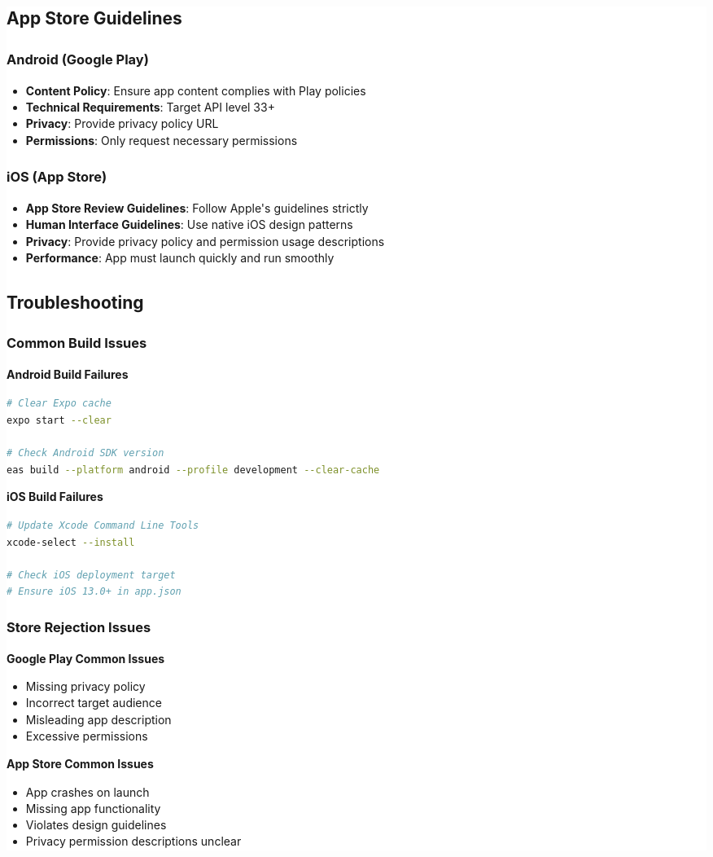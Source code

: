 ## App Store Guidelines

### Android (Google Play)

- **Content Policy**: Ensure app content complies with Play policies
- **Technical Requirements**: Target API level 33+
- **Privacy**: Provide privacy policy URL
- **Permissions**: Only request necessary permissions

### iOS (App Store)

- **App Store Review Guidelines**: Follow Apple's guidelines strictly
- **Human Interface Guidelines**: Use native iOS design patterns
- **Privacy**: Provide privacy policy and permission usage descriptions
- **Performance**: App must launch quickly and run smoothly

## Troubleshooting

### Common Build Issues

**Android Build Failures**
```bash
# Clear Expo cache
expo start --clear

# Check Android SDK version
eas build --platform android --profile development --clear-cache
```

**iOS Build Failures**
```bash
# Update Xcode Command Line Tools
xcode-select --install

# Check iOS deployment target
# Ensure iOS 13.0+ in app.json
```

### Store Rejection Issues

**Google Play Common Issues**
- Missing privacy policy
- Incorrect target audience
- Misleading app description
- Excessive permissions

**App Store Common Issues**
- App crashes on launch
- Missing app functionality
- Violates design guidelines
- Privacy permission descriptions unclear
